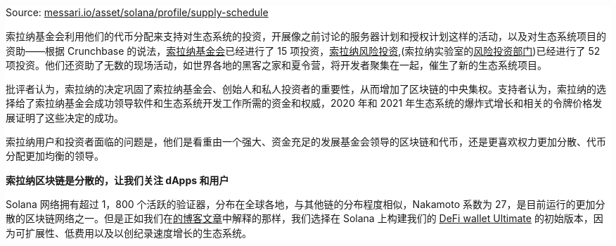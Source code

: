 
Source: [messari.io/asset/solana/profile/supply-schedule](https://messari.io/asset/solana/profile/supply-schedule)

索拉纳基金会利用他们的代币分配来支持对生态系统的投资，开展像之前讨论的服务器计划和授权计划这样的活动，以及对生态系统项目的资助——根据 Crunchbase 的说法，[索拉纳基金会](https://www.crunchbase.com/organization/solana-foundation/recent_investments)已经进行了 15 项投资，[索拉纳风险投资](https://www.crunchbase.com/organization/solana-capital/recent_investments),(索拉纳实验室的[风险投资部门](https://solana.com/news/solana-ventures-and-solana-foundation-establish-100-million-investment-and-grant-fund-for-korea-web3-startups))已经进行了 52 项投资。他们还资助了无数的现场活动，如世界各地的黑客之家和夏令营，将开发者聚集在一起，催生了新的生态系统项目。

批评者认为，索拉纳的决定巩固了索拉纳基金会、创始人和私人投资者的重要性，从而增加了区块链的中央集权。支持者认为，索拉纳的选择给了索拉纳基金会成功领导软件和生态系统开发工作所需的资金和权威，2020 年和 2021 年生态系统的爆炸式增长和相关的令牌价格发展证明了这些决定的成功。

索拉纳用户和投资者面临的问题是，他们是看重由一个强大、资金充足的发展基金会领导的区块链和代币，还是更喜欢权力更加分散、代币分配更加均衡的领导。

**索拉纳区块链是分散的，让我们关注 dApps 和用户**

Solana 网络拥有超过 1，800 个活跃的验证器，分布在全球各地，与其他链的分布程度相似，Nakamoto 系数为 27，是目前运行的更加分散的区块链网络之一。但是正如我们在[的博客文章](/@ultimatemoney/why-we-are-launching-our-multichain-defi-wallet-on-solana-first-d835ea8adf16)中解释的那样，我们选择在 Solana 上构建我们的 [DeFi wallet Ultimate](https://ultimate.money/) 的初始版本，因为可扩展性、低费用以及以创纪录速度增长的生态系统。
